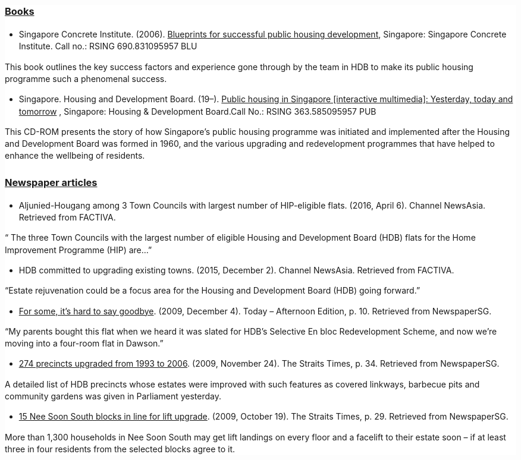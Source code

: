  
### <u>Books</u>

 
* Singapore Concrete Institute. (2006). [Blueprints for successful public housing development](http://eservice.nlb.gov.sg/item_holding.aspx?bid=12768119), Singapore: Singapore Concrete Institute.
Call no.: RSING 690.831095957 BLU

This book outlines the key success factors and experience gone through by the team in HDB to make its public housing programme such a phenomenal success.
 

* Singapore. Housing and Development Board. (19–). [Public housing in Singapore [interactive multimedia]: Yesterday, today and tomorrow](http://eservice.nlb.gov.sg/item_holding.aspx?bid=9765389) , Singapore: Housing & Development Board.Call No.: RSING 363.585095957 PUB

This CD-ROM presents the story of how Singapore’s public housing programme was initiated and implemented after the Housing and Development Board was formed in 1960, and the various upgrading and redevelopment programmes that have helped to enhance the wellbeing of residents.
 

### <u>Newspaper articles</u>


* Aljunied-Hougang among 3 Town Councils with largest number of HIP-eligible flats. (2016, April 6). Channel NewsAsia. Retrieved from FACTIVA.

“ The three Town Councils with the largest number of eligible Housing and Development Board (HDB) flats for the Home Improvement Programme (HIP) are…”
 

* HDB committed to upgrading existing towns. (2015, December 2). Channel NewsAsia. Retrieved from FACTIVA.

“Estate rejuvenation could be a focus area for the Housing and Development Board (HDB) going forward.”
 

* [For some, it’s hard to say goodbye](http://eresources.nlb.gov.sg/newspapers/Digitised/Article/today20091204-2.2.5.11.aspx). (2009, December 4). Today – Afternoon Edition, p. 10. Retrieved from NewspaperSG.

“My parents bought this flat when we heard it was slated for HDB’s Selective En bloc Redevelopment Scheme, and now we’re moving into a four-room flat in Dawson.”
 

* [274 precincts upgraded from 1993 to 2006](http://eresources.nlb.gov.sg/newspapers/Digitised/Article/straitstimes20091124-1.2.41.12.2.aspx). (2009, November 24). The Straits Times, p. 34. Retrieved from NewspaperSG.

A detailed list of HDB precincts whose estates were improved with such features as covered linkways, barbecue pits and community gardens was given in Parliament yesterday.
 

* [15 Nee Soon South blocks in line for lift upgrade](http://eresources.nlb.gov.sg/newspapers/Digitised/Article/straitstimes20091019-1.2.29.6.aspx). (2009, October 19). The Straits Times, p. 29. Retrieved from NewspaperSG.

More than 1,300 households in Nee Soon South may get lift landings on every floor and a facelift to their estate soon – if at least three in four residents from the selected blocks agree to it.
 